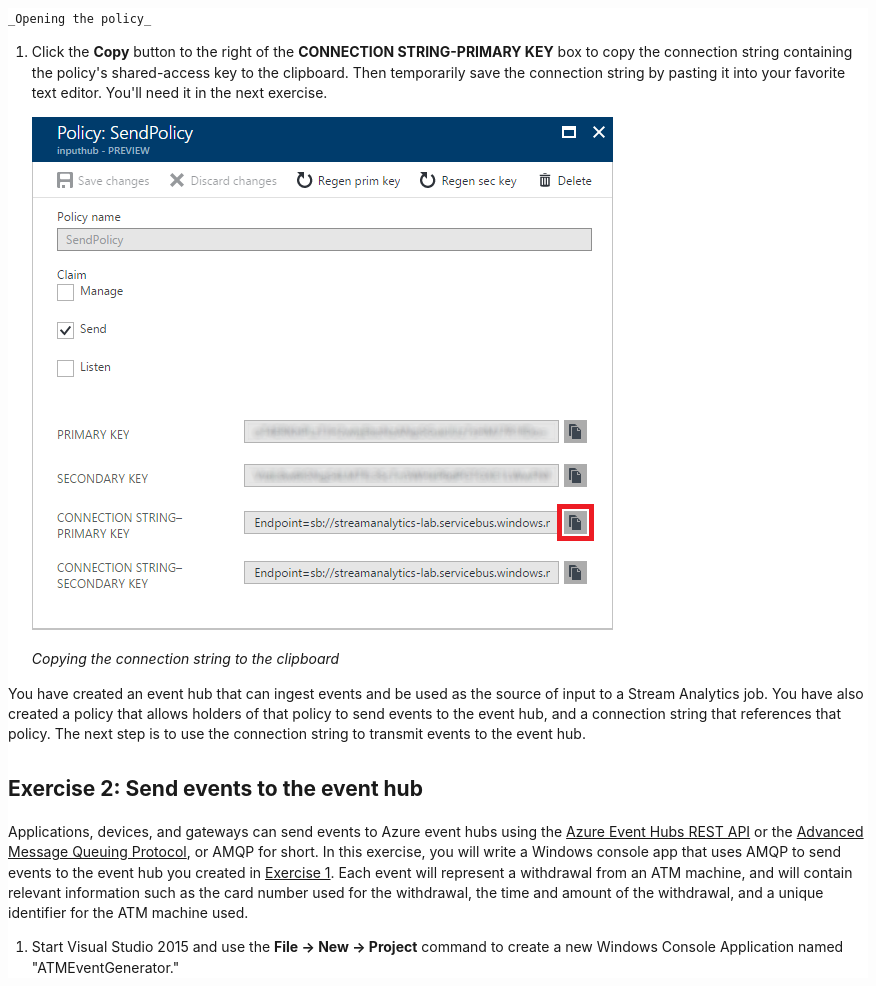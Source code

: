     _Opening the policy_

1. Click the **Copy** button to the right of the **CONNECTION STRING-PRIMARY KEY** box to copy the connection string containing the policy's shared-access key to the clipboard. Then temporarily save the connection string by pasting it into your favorite text editor. You'll need it in the next exercise.

    ![Copying the connection string to the clipboard](Images/copy-connection-string.png)

    _Copying the connection string to the clipboard_

You have created an event hub that can ingest events and be used as the source of input to a Stream Analytics job. You have also created a policy that allows holders of that policy to send events to the event hub, and a connection string that references that policy. The next step is to use the connection string to transmit events to the event hub.

<a name="Exercise2"></a>
## Exercise 2: Send events to the event hub ##
Applications, devices, and gateways can send events to Azure event hubs using the [Azure Event Hubs REST API](https://msdn.microsoft.com/en-us/library/azure/Dn790674.aspx) or the [Advanced Message Queuing Protocol](https://www.amqp.org/), or AMQP for short. In this exercise, you will write a Windows console app that uses AMQP to send events to the event hub you created in [Exercise 1](#Exercise1). Each event will represent a withdrawal from an ATM machine, and will contain relevant information such as the card number used for the withdrawal, the time and amount of the withdrawal, and a unique identifier for the ATM machine used.

1. Start Visual Studio 2015 and use the **File -> New -> Project** command to create a new Windows Console Application named "ATMEventGenerator."
